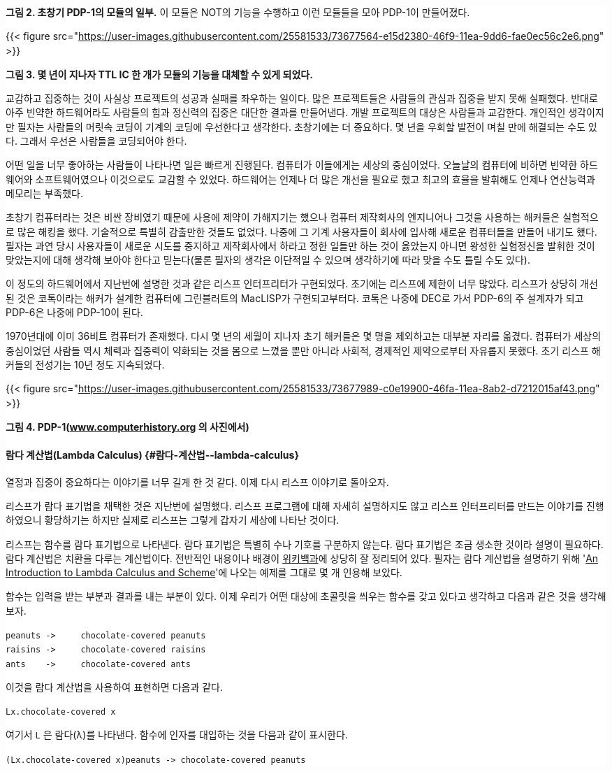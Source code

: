 **그림 2. 초창기 PDP-1의 모듈의 일부.** 이 모듈은 NOT의 기능을 수행하고 이런 모듈들을 모아 PDP-1이 만들어졌다.

{{< figure src="https://user-images.githubusercontent.com/25581533/73677564-e15d2380-46f9-11ea-9dd6-fae0ec56c2e6.png" >}}

**그림 3. 몇 년이 지나자 TTL IC 한 개가 모듈의 기능을 대체할 수 있게 되었다.**

교감하고 집중하는 것이 사실상 프로젝트의 성공과 실패를 좌우하는 일이다. 많은 프로젝트들은 사람들의 관심과 집중을 받지 못해 실패했다. 반대로 아주 빈약한 하드웨어라도 사람들의 힘과 정신력의 집중은 대단한 결과를 만들어낸다. 개발 프로젝트의 대상은 사람들과 교감한다. 개인적인 생각이지만 필자는 사람들의 머릿속 코딩이 기계의 코딩에 우선한다고 생각한다. 초창기에는 더 중요하다. 몇 년을 우회할 발전이 며칠 만에 해결되는 수도 있다. 그래서 우선은 사람들을 코딩되어야 한다.

어떤 일을 너무 좋아하는 사람들이 나타나면 일은 빠르게 진행된다. 컴퓨터가 이들에게는 세상의 중심이었다. 오늘날의 컴퓨터에 비하면 빈약한 하드웨어와 소프트웨어였으나 이것으로도 교감할 수 있었다. 하드웨어는 언제나 더 많은 개선을 필요로 했고 최고의 효율을 발휘해도 언제나 연산능력과 메모리는 부족했다.

초창기 컴퓨터라는 것은 비싼 장비였기 때문에 사용에 제약이 가해지기는 했으나 컴퓨터 제작회사의 엔지니어나 그것을 사용하는 해커들은 실험적으로 많은 해킹을 했다. 기술적으로 특별히 감출만한 것들도 없었다. 나중에 그 기계 사용자들이 회사에 입사해 새로운 컴퓨터들을 만들어 내기도 했다. 필자는 과연 당시 사용자들이 새로운 시도를 중지하고 제작회사에서 하라고 정한 일들만 하는 것이 옳았는지 아니면 왕성한 실험정신을 발휘한 것이 맞았는지에 대해 생각해 보아야 한다고 믿는다(물론 필자의 생각은 이단적일 수 있으며 생각하기에 따라 맞을 수도 틀릴 수도 있다).

이 정도의 하드웨어에서 지난번에 설명한 것과 같은 리스프 인터프리터가 구현되었다. 초기에는 리스프에 제한이 너무 많았다. 리스프가 상당히 개선된 것은 코톡이라는 해커가 설계한 컴퓨터에 그린블러트의 MacLISP가 구현되고부터다. 코톡은 나중에 DEC로 가서 PDP-6의 주 설계자가 되고 PDP-6은 나중에 PDP-10이 된다.

1970년대에 이미 36비트 컴퓨터가 존재했다. 다시 몇 년의 세월이 지나자 초기 해커들은 몇 명을 제외하고는 대부분 자리를 옮겼다. 컴퓨터가 세상의 중심이었던 사람들 역시 체력과 집중력이 약화되는 것을 몸으로 느꼈을 뿐만 아니라 사회적, 경제적인 제약으로부터 자유롭지 못했다. 초기 리스프 해커들의 전성기는 10년 정도 지속되었다.

{{< figure src="https://user-images.githubusercontent.com/25581533/73677989-c0e19900-46fa-11ea-8ab2-d7212015af43.png" >}}

**그림 4. PDP-1(www.computerhistory.org 의 사진에서)**


#### 람다 계산법(Lambda Calculus) {#람다-계산법--lambda-calculus}

열정과 집중이 중요하다는 이야기를 너무 길게 한 것 같다. 이제 다시 리스프 이야기로 돌아오자.

리스프가 람다 표기법을 채택한 것은 지난번에 설명했다. 리스프 프로그램에 대해 자세히 설명하지도 않고 리스프 인터프리터를 만드는 이야기를 진행하였으니 황당하기는 하지만 실제로 리스프는 그렇게 갑자기 세상에 나타난 것이다.

리스프는 함수를 람다 표기법으로 나타낸다. 람다 표기법은 특별히 수나 기호를 구분하지 않는다. 람다 표기법은 조금 생소한 것이라 설명이 필요하다. 람다 계산법은 치환을 다루는 계산법이다. 전반적인 내용이나 배경이 [위키백과](http://en.wikipedia.org/wiki/Lambda_calculus)에 상당히 잘 정리되어 있다. 필자는 람다 계산법을 설명하기 위해 '[An Introduction to Lambda Calculus and Scheme](https://web.archive.org/web/20150711203437/https://www.jetcafe.org/jim/lambda.htmll)'에 나오는 예제를 그대로 몇 개 인용해 보았다.

함수는 입력을 받는 부분과 결과를 내는 부분이 있다. 이제 우리가 어떤 대상에 초콜릿을 씌우는 함수를 갖고 있다고 생각하고 다음과 같은 것을 생각해 보자.

```nil
peanuts ->     chocolate-covered peanuts
raisins ->     chocolate-covered raisins
ants    ->     chocolate-covered ants
```

이것을 람다 계산법을 사용하여 표현하면 다음과 같다.

```nil
Lx.chocolate-covered x
```

여기서 `L` 은 람다(λ)를 나타낸다. 함수에 인자를 대입하는 것을 다음과 같이 표시한다.

```nil
(Lx.chocolate-covered x)peanuts -> chocolate-covered peanuts
```
